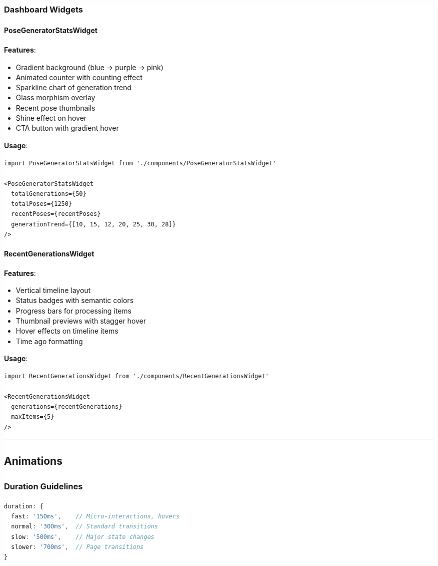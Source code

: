 
### Dashboard Widgets

#### PoseGeneratorStatsWidget

**Features**:
- Gradient background (blue → purple → pink)
- Animated counter with counting effect
- Sparkline chart of generation trend
- Glass morphism overlay
- Recent pose thumbnails
- Shine effect on hover
- CTA button with gradient hover

**Usage**:
```tsx
import PoseGeneratorStatsWidget from './components/PoseGeneratorStatsWidget'

<PoseGeneratorStatsWidget
  totalGenerations={50}
  totalPoses={1250}
  recentPoses={recentPoses}
  generationTrend={[10, 15, 12, 20, 25, 30, 28]}
/>
```

#### RecentGenerationsWidget

**Features**:
- Vertical timeline layout
- Status badges with semantic colors
- Progress bars for processing items
- Thumbnail previews with stagger hover
- Hover effects on timeline items
- Time ago formatting

**Usage**:
```tsx
import RecentGenerationsWidget from './components/RecentGenerationsWidget'

<RecentGenerationsWidget
  generations={recentGenerations}
  maxItems={5}
/>
```

---

## Animations

### Duration Guidelines

```typescript
duration: {
  fast: '150ms',    // Micro-interactions, hovers
  normal: '300ms',  // Standard transitions
  slow: '500ms',    // Major state changes
  slower: '700ms',  // Page transitions
}
```
